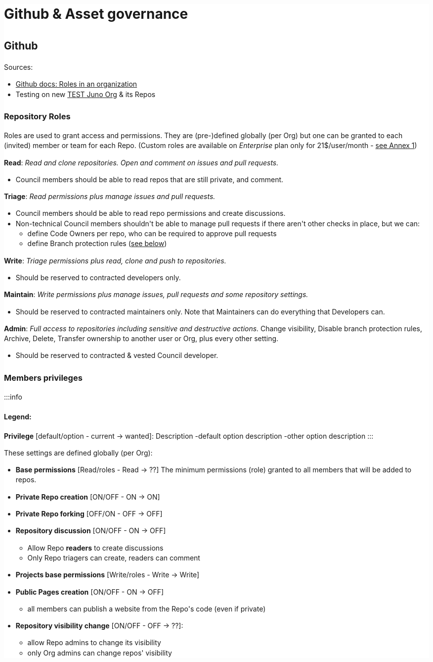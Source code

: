 # Github & Asset governance

## Github

Sources:
- [Github docs: Roles in an organization](https://docs.github.com/en/organizations/managing-peoples-access-to-your-organization-with-roles/roles-in-an-organization)
- Testing on new [TEST Juno Org](https://github.com/TEST-Juno-Org) & its Repos

### Repository Roles
Roles are used to grant access and permissions. They are (pre-)defined globally (per Org) but one can be granted to each (invited) member or team for each Repo.
(Custom roles are available on *Enterprise* plan only for 21$/user/month - [see Annex 1](#Annex-1))

**Read**: *Read and clone repositories. Open and comment on issues and pull requests.*
- Council members should be able to read repos that are still private, and comment.

**Triage**: *Read permissions plus manage issues and pull requests.*
- Council members should be able to read repo permissions and create discussions.
- Non-technical Council members shouldn't be able to manage pull requests if there aren't other checks in place, but we can:
    - define Code Owners per repo, who can be required to approve pull requests
    - define Branch protection rules ([see below](#Per-repo-settings))

**Write**: *Triage permissions plus read, clone and push to repositories.*
- Should be reserved to contracted developers only.

**Maintain**: *Write permissions plus manage issues, pull requests and some repository settings.*
- Should be reserved to contracted maintainers only. Note that Maintainers can do everything that Developers can.

**Admin**: *Full access to repositories including sensitive and destructive actions.*
Change visibility, Disable branch protection rules, Archive, Delete, Transfer ownership to another user or Org, plus every other setting.
- Should be reserved to contracted & vested Council developer.

### Members privileges 
:::info
#### Legend:
**Privilege** [default/option - current -> wanted]:
Description
    -default option description
    -other option description
:::

These settings are defined globally (per Org):

- **Base permissions** [Read/roles - Read -> ??]
    The minimum permissions (role) granted to all members that will be added to repos.

- **Private Repo creation** [ON/OFF - ON -> ON]
- **Private Repo forking** [OFF/ON - OFF -> OFF]
- **Repository discussion** [ON/OFF - ON -> OFF]
    - Allow Repo **readers** to create discussions
    - Only Repo triagers can create, readers can comment
- **Projects base permissions** [Write/roles - Write -> Write]
- **Public Pages creation** [ON/OFF - ON -> OFF]
    - all members can publish a website from the Repo's code (even if private)
- **Repository visibility change** [ON/OFF - OFF -> ??]:
    - allow Repo admins to change its visibility
    - only Org admins can change repos' visibility
